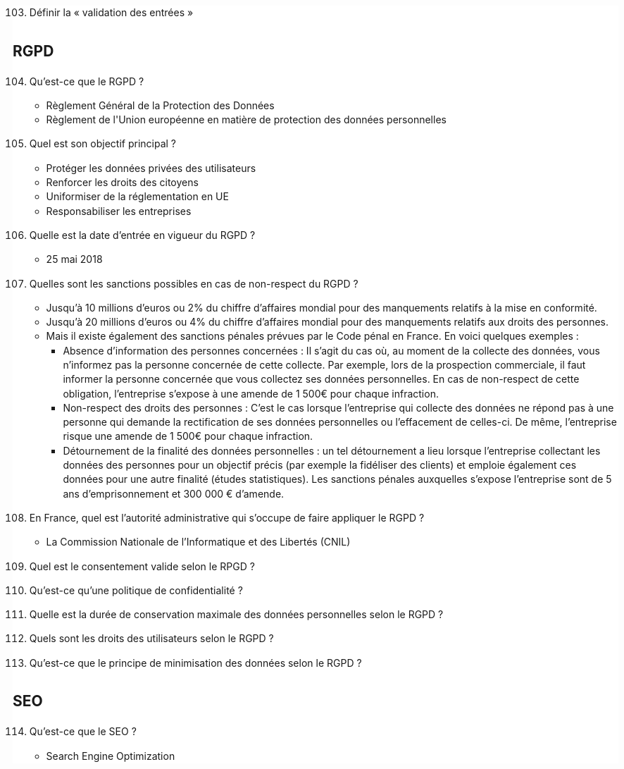 103. Définir la « validation des entrées »

## RGPD

104. Qu’est-ce que le RGPD ?

     - Règlement Général de la Protection des Données
     - Règlement de l'Union européenne en matière de protection des données personnelles

105. Quel est son objectif principal ?

     - Protéger les données privées des utilisateurs
     - Renforcer les droits des citoyens
     - Uniformiser de la réglementation en UE
     - Responsabiliser les entreprises

106. Quelle est la date d’entrée en vigueur du RGPD ?

     - 25 mai 2018

107. Quelles sont les sanctions possibles en cas de non-respect du RGPD ?

     - Jusqu’à 10 millions d’euros ou 2% du chiffre d’affaires mondial pour des manquements relatifs à la mise en conformité.
     - Jusqu’à 20 millions d’euros ou 4% du chiffre d’affaires mondial pour des manquements relatifs aux droits des personnes.
     - Mais il existe également des sanctions pénales prévues par le Code pénal en France. En voici quelques exemples :
       - Absence d’information des personnes concernées : Il s’agit du cas où, au moment de la collecte des données, vous n’informez pas la personne concernée de cette collecte. Par exemple, lors de la prospection commerciale, il faut informer la personne concernée que vous collectez ses données personnelles. En cas de non-respect de cette obligation, l’entreprise s’expose à une amende de 1 500€ pour chaque infraction.
       - Non-respect des droits des personnes : C’est le cas lorsque l’entreprise qui collecte des données ne répond pas à une personne qui demande la rectification de ses données personnelles ou l’effacement de celles-ci. De même, l’entreprise risque une amende de 1 500€ pour chaque infraction.
       - Détournement de la finalité des données personnelles : un tel détournement a lieu lorsque l’entreprise collectant les données des personnes pour un objectif précis (par exemple la fidéliser des clients) et emploie également ces données pour une autre finalité (études statistiques). Les sanctions pénales auxquelles s’expose l’entreprise sont de 5 ans d’emprisonnement et 300 000 € d’amende.

108. En France, quel est l’autorité administrative qui s’occupe de faire appliquer le RGPD ?

     - La Commission Nationale de l’Informatique et des Libertés (CNIL)

109. Quel est le consentement valide selon le RPGD ?
110. Qu’est-ce qu’une politique de confidentialité ?
111. Quelle est la durée de conservation maximale des données personnelles selon le RGPD ?
112. Quels sont les droits des utilisateurs selon le RGPD ?
113. Qu’est-ce que le principe de minimisation des données selon le RGPD ?

## SEO

114. Qu’est-ce que le SEO ?

     - Search Engine Optimization
